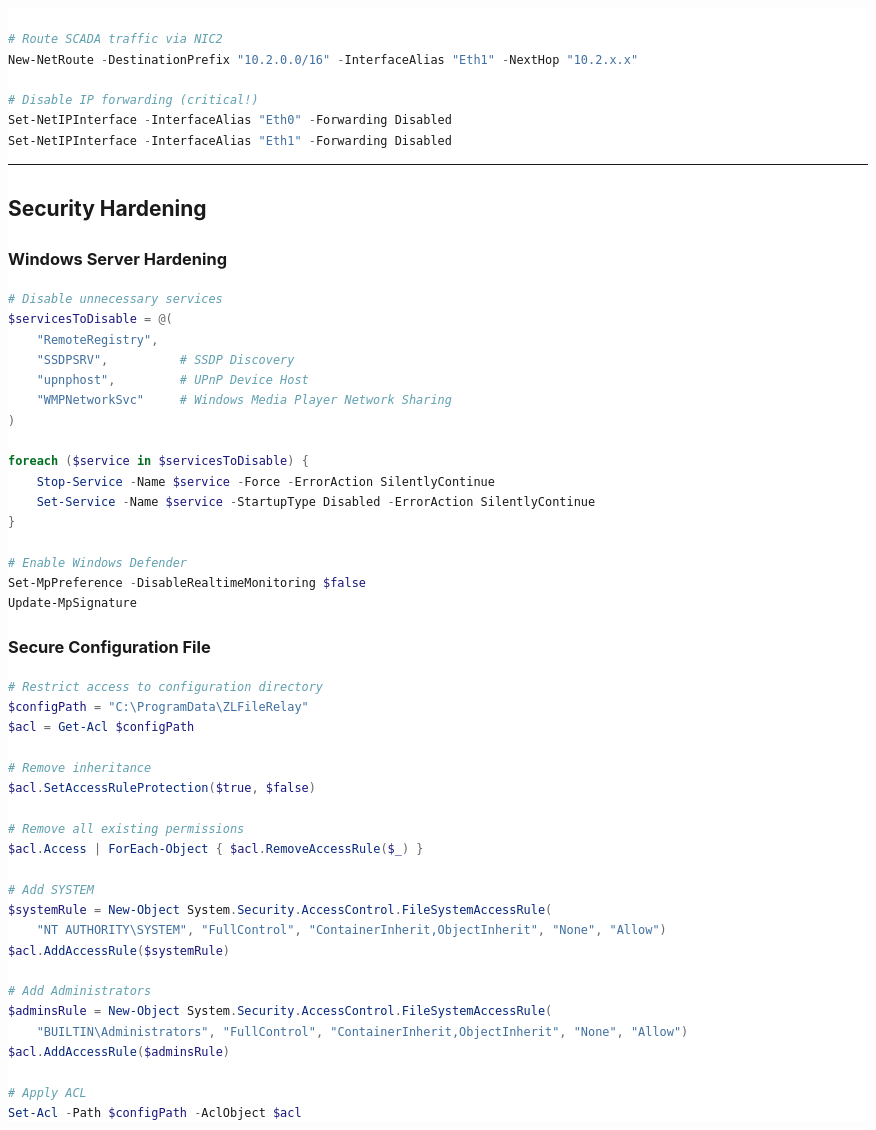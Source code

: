 ```powershell

# Route SCADA traffic via NIC2
New-NetRoute -DestinationPrefix "10.2.0.0/16" -InterfaceAlias "Eth1" -NextHop "10.2.x.x"

# Disable IP forwarding (critical!)
Set-NetIPInterface -InterfaceAlias "Eth0" -Forwarding Disabled
Set-NetIPInterface -InterfaceAlias "Eth1" -Forwarding Disabled
```

---

## Security Hardening

### Windows Server Hardening

```powershell
# Disable unnecessary services
$servicesToDisable = @(
    "RemoteRegistry",
    "SSDPSRV",          # SSDP Discovery
    "upnphost",         # UPnP Device Host
    "WMPNetworkSvc"     # Windows Media Player Network Sharing
)

foreach ($service in $servicesToDisable) {
    Stop-Service -Name $service -Force -ErrorAction SilentlyContinue
    Set-Service -Name $service -StartupType Disabled -ErrorAction SilentlyContinue
}

# Enable Windows Defender
Set-MpPreference -DisableRealtimeMonitoring $false
Update-MpSignature
```

### Secure Configuration File

```powershell
# Restrict access to configuration directory
$configPath = "C:\ProgramData\ZLFileRelay"
$acl = Get-Acl $configPath

# Remove inheritance
$acl.SetAccessRuleProtection($true, $false)

# Remove all existing permissions
$acl.Access | ForEach-Object { $acl.RemoveAccessRule($_) }

# Add SYSTEM
$systemRule = New-Object System.Security.AccessControl.FileSystemAccessRule(
    "NT AUTHORITY\SYSTEM", "FullControl", "ContainerInherit,ObjectInherit", "None", "Allow")
$acl.AddAccessRule($systemRule)

# Add Administrators
$adminsRule = New-Object System.Security.AccessControl.FileSystemAccessRule(
    "BUILTIN\Administrators", "FullControl", "ContainerInherit,ObjectInherit", "None", "Allow")
$acl.AddAccessRule($adminsRule)

# Apply ACL
Set-Acl -Path $configPath -AclObject $acl
```
